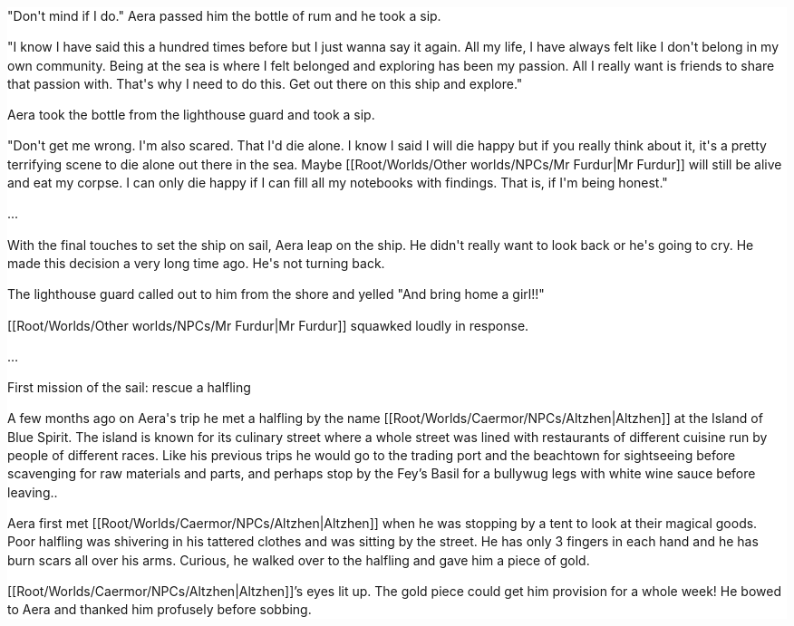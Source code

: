 
"Don't mind if I do." Aera passed him the bottle of rum and he took a sip. 

  

"I know I have said this a hundred times before but I just wanna say it again. All my life, I have always felt like I don't belong in my own community. Being at the sea is where I felt belonged and exploring has been my passion. All I really want is friends to share that passion with. That's why I need to do this. Get out there on this ship and explore." 

  

Aera took the bottle from the lighthouse guard and took a sip. 

  

"Don't get me wrong. I'm also scared. That I'd die alone. I know I said I will die happy but if you really think about it, it's a pretty terrifying scene to die alone out there in the sea. Maybe [[Root/Worlds/Other worlds/NPCs/Mr Furdur\|Mr Furdur]] will still be alive and eat my corpse. I can only die happy if I can fill all my notebooks with findings. That is, if I'm being honest." 

  

... 

  

With the final touches to set the ship on sail, Aera leap on the ship. He didn't really want to look back or he's going to cry. He made this decision a very long time ago. He's not turning back.

  

The lighthouse guard called out to him from the shore and yelled "And bring home a girl!!" 

  

[[Root/Worlds/Other worlds/NPCs/Mr Furdur\|Mr Furdur]] squawked loudly in response.

  

…

  

First mission of the sail: rescue a halfling

  

A few months ago on Aera's trip he met a halfling by the name [[Root/Worlds/Caermor/NPCs/Altzhen\|Altzhen]] at the Island of Blue Spirit. The island is known for its culinary street where a whole street was lined with restaurants of different cuisine run by people of different races. Like his previous trips he would go to the trading port and the beachtown for sightseeing before scavenging for raw materials and parts, and perhaps stop by the Fey’s Basil for a bullywug legs with white wine sauce before leaving.. 

  

Aera first met [[Root/Worlds/Caermor/NPCs/Altzhen\|Altzhen]] when he was stopping by a tent to look at their magical goods. Poor halfling was shivering in his tattered clothes and was sitting by the street. He has only 3 fingers in each hand and he has burn scars all over his arms. Curious, he walked over to the halfling and gave him a piece of gold.

  

[[Root/Worlds/Caermor/NPCs/Altzhen\|Altzhen]]’s eyes lit up. The gold piece could get him provision for a whole week! He bowed to Aera and thanked him profusely before sobbing.

  
